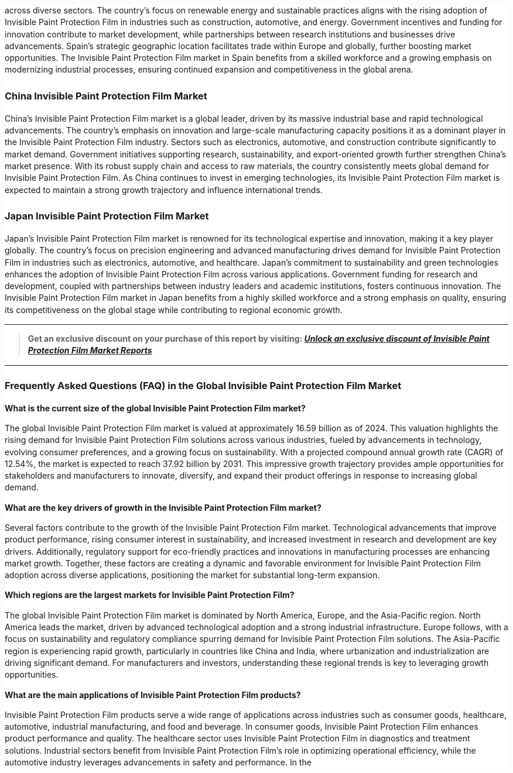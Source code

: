 across diverse sectors. The country&rsquo;s focus on renewable energy and sustainable practices aligns with the rising adoption of Invisible Paint Protection Film in industries such as construction, automotive, and energy. Government incentives and funding for innovation contribute to market development, while partnerships between research institutions and businesses drive advancements. Spain&rsquo;s strategic geographic location facilitates trade within Europe and globally, further boosting market opportunities. The Invisible Paint Protection Film market in Spain benefits from a skilled workforce and a growing emphasis on modernizing industrial processes, ensuring continued expansion and competitiveness in the global arena.</p><h3>China Invisible Paint Protection Film Market</h3><p>China&rsquo;s Invisible Paint Protection Film market is a global leader, driven by its massive industrial base and rapid technological advancements. The country&rsquo;s emphasis on innovation and large-scale manufacturing capacity positions it as a dominant player in the Invisible Paint Protection Film industry. Sectors such as electronics, automotive, and construction contribute significantly to market demand. Government initiatives supporting research, sustainability, and export-oriented growth further strengthen China&rsquo;s market presence. With its robust supply chain and access to raw materials, the country consistently meets global demand for Invisible Paint Protection Film. As China continues to invest in emerging technologies, its Invisible Paint Protection Film market is expected to maintain a strong growth trajectory and influence international trends.</p><h3>Japan Invisible Paint Protection Film Market</h3><p>Japan&rsquo;s Invisible Paint Protection Film market is renowned for its technological expertise and innovation, making it a key player globally. The country&rsquo;s focus on precision engineering and advanced manufacturing drives demand for Invisible Paint Protection Film in industries such as electronics, automotive, and healthcare. Japan&rsquo;s commitment to sustainability and green technologies enhances the adoption of Invisible Paint Protection Film across various applications. Government funding for research and development, coupled with partnerships between industry leaders and academic institutions, fosters continuous innovation. The Invisible Paint Protection Film market in Japan benefits from a highly skilled workforce and a strong emphasis on quality, ensuring its competitiveness on the global stage while contributing to regional economic growth.</p><hr /><blockquote><p><strong>Get an exclusive discount on your purchase of this report by visiting: <em><a href="://marketresearchpulse.com/ask-for-discount/29301?utm_source=Github&amp;utm_medium=0116">Unlock an exclusive discount of Invisible Paint Protection Film Market Reports</a></em>&nbsp;</strong></p></blockquote><hr /><h3>Frequently Asked Questions (FAQ) in the Global Invisible Paint Protection Film Market</h3><p><strong>What is the current size of the global Invisible Paint Protection Film market?</strong></p><p>The global Invisible Paint Protection Film market is valued at approximately 16.59 billion as of 2024. This valuation highlights the rising demand for Invisible Paint Protection Film solutions across various industries, fueled by advancements in technology, evolving consumer preferences, and a growing focus on sustainability. With a projected compound annual growth rate (CAGR) of 12.54%, the market is expected to reach 37.92 billion by 2031. This impressive growth trajectory provides ample opportunities for stakeholders and manufacturers to innovate, diversify, and expand their product offerings in response to increasing global demand.</p><p><strong>What are the key drivers of growth in the Invisible Paint Protection Film market?</strong></p><p>Several factors contribute to the growth of the Invisible Paint Protection Film market. Technological advancements that improve product performance, rising consumer interest in sustainability, and increased investment in research and development are key drivers. Additionally, regulatory support for eco-friendly practices and innovations in manufacturing processes are enhancing market growth. Together, these factors are creating a dynamic and favorable environment for Invisible Paint Protection Film adoption across diverse applications, positioning the market for substantial long-term expansion.</p><p><strong>Which regions are the largest markets for Invisible Paint Protection Film?</strong></p><p>The global Invisible Paint Protection Film market is dominated by North America, Europe, and the Asia-Pacific region. North America leads the market, driven by advanced technological adoption and a strong industrial infrastructure. Europe follows, with a focus on sustainability and regulatory compliance spurring demand for Invisible Paint Protection Film solutions. The Asia-Pacific region is experiencing rapid growth, particularly in countries like China and India, where urbanization and industrialization are driving significant demand. For manufacturers and investors, understanding these regional trends is key to leveraging growth opportunities.</p><p><strong>What are the main applications of Invisible Paint Protection Film products?</strong></p><p>Invisible Paint Protection Film products serve a wide range of applications across industries such as consumer goods, healthcare, automotive, industrial manufacturing, and food and beverage. In consumer goods, Invisible Paint Protection Film enhances product performance and quality. The healthcare sector uses Invisible Paint Protection Film in diagnostics and treatment solutions. Industrial sectors benefit from Invisible Paint Protection Film&rsquo;s role in optimizing operational efficiency, while the automotive industry leverages advancements in safety and performance. In the